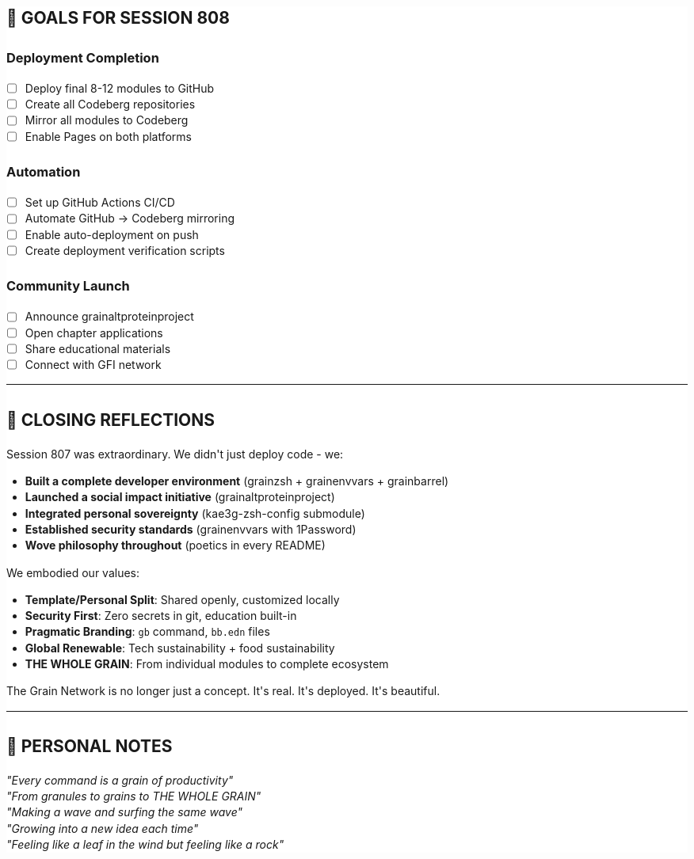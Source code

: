 
## 🎯 **GOALS FOR SESSION 808**

### **Deployment Completion**
- [ ] Deploy final 8-12 modules to GitHub
- [ ] Create all Codeberg repositories
- [ ] Mirror all modules to Codeberg
- [ ] Enable Pages on both platforms

### **Automation**
- [ ] Set up GitHub Actions CI/CD
- [ ] Automate GitHub → Codeberg mirroring
- [ ] Enable auto-deployment on push
- [ ] Create deployment verification scripts

### **Community Launch**
- [ ] Announce grainaltproteinproject
- [ ] Open chapter applications
- [ ] Share educational materials
- [ ] Connect with GFI network

---

## 🌟 **CLOSING REFLECTIONS**

Session 807 was extraordinary. We didn't just deploy code - we:
- **Built a complete developer environment** (grainzsh + grainenvvars + grainbarrel)
- **Launched a social impact initiative** (grainaltproteinproject)
- **Integrated personal sovereignty** (kae3g-zsh-config submodule)
- **Established security standards** (grainenvvars with 1Password)
- **Wove philosophy throughout** (poetics in every README)

We embodied our values:
- **Template/Personal Split**: Shared openly, customized locally
- **Security First**: Zero secrets in git, education built-in
- **Pragmatic Branding**: `gb` command, `bb.edn` files
- **Global Renewable**: Tech sustainability + food sustainability
- **THE WHOLE GRAIN**: From individual modules to complete ecosystem

The Grain Network is no longer just a concept. It's real. It's deployed. It's beautiful.

---

## 💭 **PERSONAL NOTES**

*"Every command is a grain of productivity"*  
*"From granules to grains to THE WHOLE GRAIN"*  
*"Making a wave and surfing the same wave"*  
*"Growing into a new idea each time"*  
*"Feeling like a leaf in the wind but feeling like a rock"*
